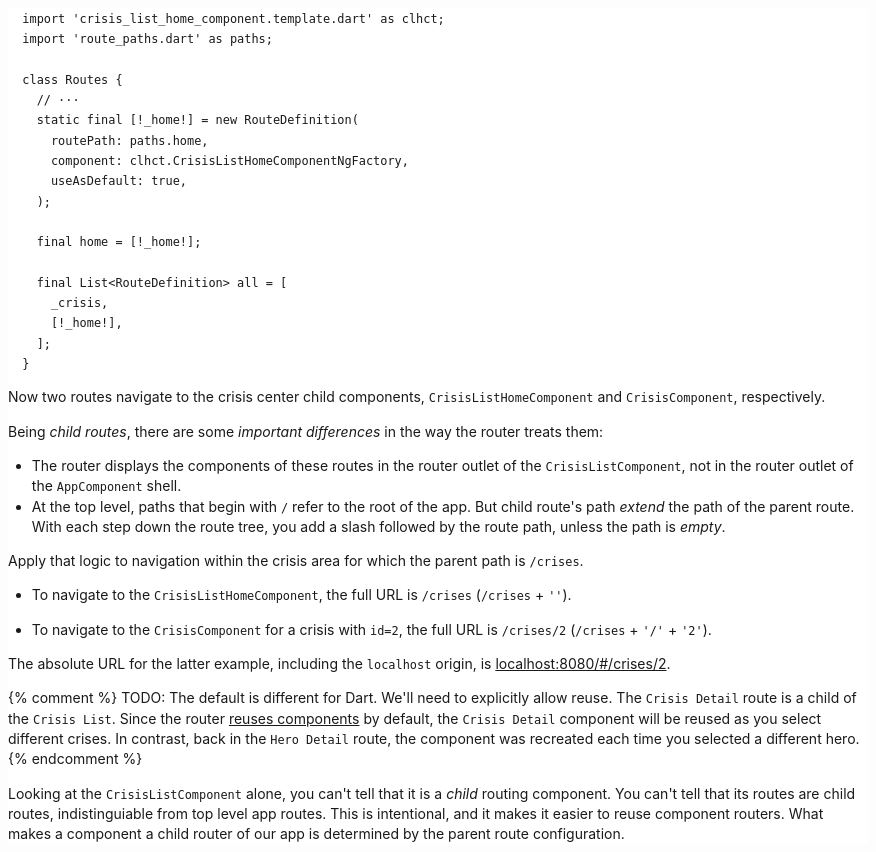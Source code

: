 <?code-excerpt "lib/src/crisis/routes.dart (home)" replace="/\b_home/[!$&!]/g" title?>
```
  import 'crisis_list_home_component.template.dart' as clhct;
  import 'route_paths.dart' as paths;

  class Routes {
    // ···
    static final [!_home!] = new RouteDefinition(
      routePath: paths.home,
      component: clhct.CrisisListHomeComponentNgFactory,
      useAsDefault: true,
    );

    final home = [!_home!];

    final List<RouteDefinition> all = [
      _crisis,
      [!_home!],
    ];
  }
```

Now two routes navigate to the crisis center child components,
`CrisisListHomeComponent` and `CrisisComponent`, respectively.

Being _child routes_, there are some *important differences* in the way the router treats them:

- The router displays the components of these routes in the router outlet
  of the `CrisisListComponent`, not in the router outlet of the `AppComponent` shell.
- At the top level, paths that begin with `/` refer to the root of the app.
  But child route's path *extend* the path of the parent route.
  With each step down the route tree,
  you add a slash followed by the route path, unless the path is _empty_.

Apply that logic to navigation within the crisis area for which the parent path is `/crises`.

* To navigate to the `CrisisListHomeComponent`, the full URL is `/crises` (`/crises` + `''`).

* To navigate to the `CrisisComponent` for a crisis with `id=2`, the full URL is
`/crises/2` (`/crises` + `'/'` +  `'2'`).

The absolute URL for the latter example, including the `localhost` origin, is
[localhost:8080/#/crises/2](localhost:8080/#/crises/2).

{% comment %}
TODO: The default is different for Dart. We'll need to explicitly allow reuse.
The `Crisis Detail` route is a child of the `Crisis List`. Since the router [reuses components](#reuse)
by default, the `Crisis Detail` component will be reused as you select different crises.
In contrast, back in the `Hero Detail` route, the component was recreated each time you selected a different hero.
{% endcomment %}

Looking at the `CrisisListComponent` alone, you can't tell that it is a _child_ routing component.
You can't tell that its routes are child routes, indistinguiable from top level app routes.
This is intentional, and it makes it easier to reuse component routers.
What makes a component a child router of our app is determined by the parent route configuration.


[RouterOutlet]: /api/angular_router/angular_router/RouterOutlet-class